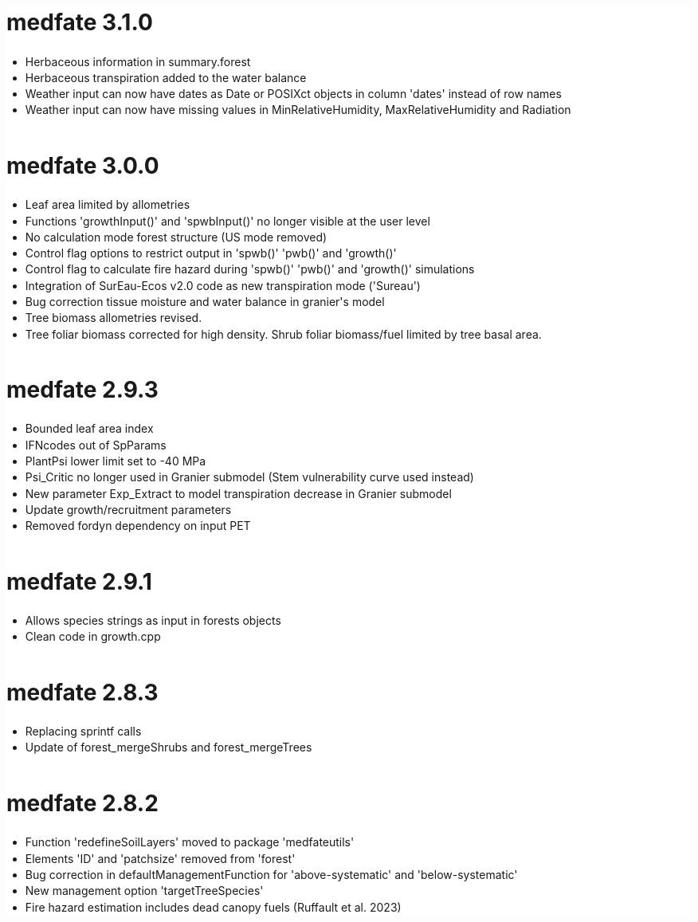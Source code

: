 # medfate 3.1.0
* Herbaceous information in summary.forest
* Herbaceous transpiration added to the water balance
* Weather input can now have dates as Date or POSIXct objects in column 'dates' instead of row names
* Weather input can now have missing values in MinRelativeHumidity, MaxRelativeHumidity and Radiation

# medfate 3.0.0
* Leaf area limited by allometries
* Functions 'growthInput()' and 'spwbInput()' no longer visible at the user level
* No calculation mode forest structure (US mode removed)
* Control flag options to restrict output in 'spwb()' 'pwb()' and 'growth()'
* Control flag to calculate fire hazard during 'spwb()' 'pwb()' and 'growth()' simulations
* Integration of SurEau-Ecos v2.0 code as new transpiration mode ('Sureau')
* Bug correction tissue moisture and water balance in granier's model
* Tree biomass allometries revised. 
* Tree foliar biomass corrected for high density. Shrub foliar biomass/fuel limited by tree basal area.

# medfate 2.9.3
* Bounded leaf area index
* IFNcodes out of SpParams
* PlantPsi lower limit set to -40 MPa
* Psi_Critic no longer used in Granier submodel (Stem vulnerability curve used instead)
* New parameter Exp_Extract to model transpiration decrease in Granier submodel
* Update growth/recruitment parameters
* Removed fordyn dependency on input PET

# medfate 2.9.1
* Allows species strings as input in forests objects
* Clean code in growth.cpp

# medfate 2.8.3
* Replacing sprintf calls
* Update of forest_mergeShrubs and forest_mergeTrees

# medfate 2.8.2
* Function 'redefineSoilLayers' moved to package 'medfateutils'
* Elements 'ID' and 'patchsize' removed from 'forest'
* Bug correction in defaultManagementFunction for 'above-systematic' and 'below-systematic'
* New management option 'targetTreeSpecies'
* Fire hazard estimation includes dead canopy fuels (Ruffault et al. 2023)
